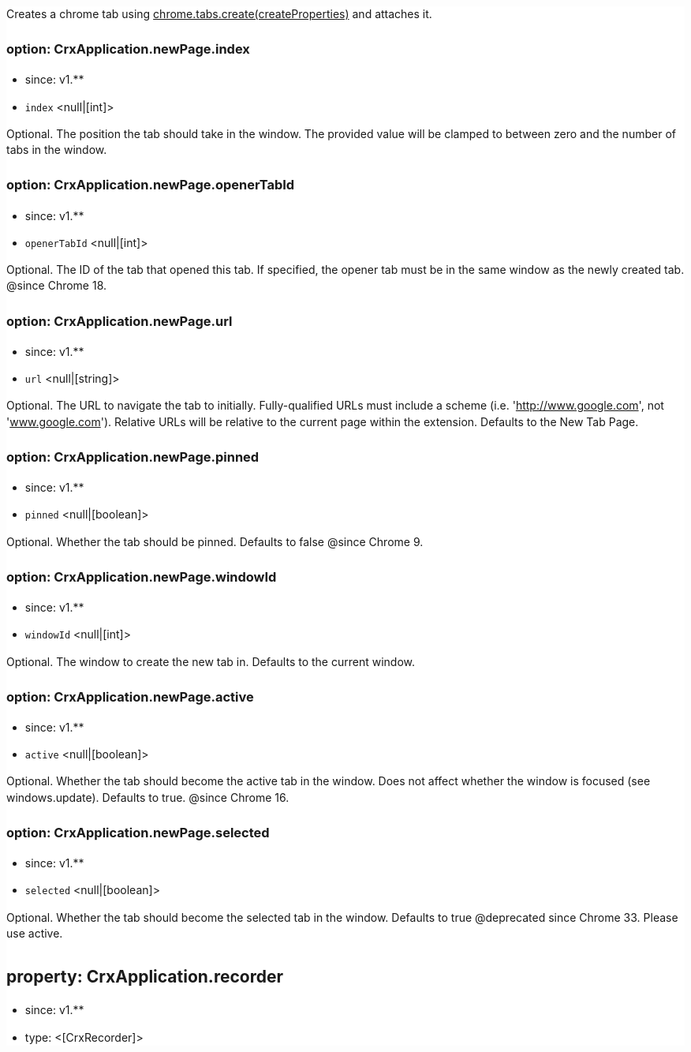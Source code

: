 Creates a chrome tab using [chrome.tabs.create(createProperties)](https://developer.chrome.com/docs/extensions/reference/tabs/#method-create) and attaches it.

### option: CrxApplication.newPage.index
* since: v1.**
- `index` <null|[int]>

Optional. The position the tab should take in the window. The provided value will be clamped to between zero and the number of tabs in the window.

### option: CrxApplication.newPage.openerTabId
* since: v1.**
- `openerTabId` <null|[int]>

Optional.
The ID of the tab that opened this tab. If specified, the opener tab must be in the same window as the newly created tab.
@since Chrome 18.

### option: CrxApplication.newPage.url
* since: v1.**
- `url` <null|[string]>

Optional.
The URL to navigate the tab to initially. Fully-qualified URLs must include a scheme (i.e. 'http://www.google.com', not 'www.google.com'). Relative URLs will be relative to the current page within the extension. Defaults to the New Tab Page.

### option: CrxApplication.newPage.pinned
* since: v1.**
- `pinned` <null|[boolean]>

Optional. Whether the tab should be pinned. Defaults to false
@since Chrome 9.

### option: CrxApplication.newPage.windowId
* since: v1.**
- `windowId` <null|[int]>

Optional. The window to create the new tab in. Defaults to the current window.

### option: CrxApplication.newPage.active
* since: v1.**
- `active` <null|[boolean]>

Optional.
Whether the tab should become the active tab in the window. Does not affect whether the window is focused (see windows.update). Defaults to true.
@since Chrome 16.

### option: CrxApplication.newPage.selected
* since: v1.**
- `selected` <null|[boolean]>

Optional. Whether the tab should become the selected tab in the window. Defaults to true
@deprecated since Chrome 33. Please use active.

## property: CrxApplication.recorder
* since: v1.**
- type: <[CrxRecorder]>
